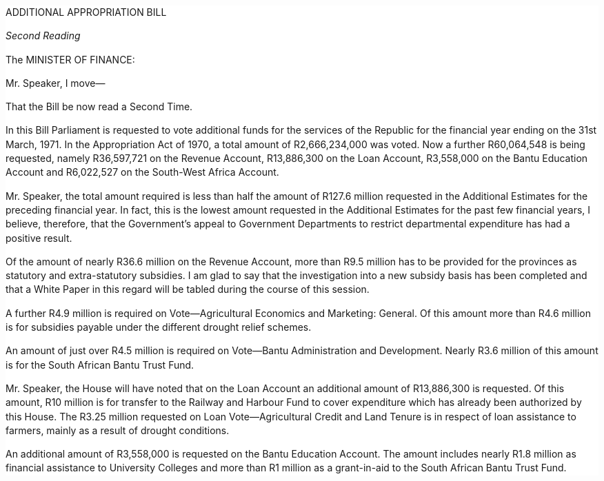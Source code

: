 <debateSection name="#additional_appropriation_bill">

<heading>ADDITIONAL APPROPRIATION BILL</heading>

<p><i>Second Reading</i></p>

<speech by="#minister_of_finance">

<from>The <person refersTo="hansard_za">MINISTER OF FINANCE</person>:</from>

<p>Mr. Speaker, I move&#x2014;</p>

<block name="quote">That the Bill be now read a Second Time.</block>

<p>In this Bill Parliament is requested to vote additional funds for the services of the Republic for the financial year ending on the 31st March, 1971. In the Appropriation Act of 1970, a total amount of R2,666,234,000 was voted. Now a further R60,064,548 is being requested, namely R36,597,721 on the Revenue Account, R13,886,300 on the Loan Account, R3,558,000 on the Bantu Education Account and R6,022,527 on the South-West Africa Account.</p>

<p>Mr. Speaker, the total amount required is less than half the amount of R127.6 million requested in the Additional Estimates for the preceding financial year. In fact, this is the lowest amount requested <span class="col_2227-2228" refersTo="page_1127"/>in the Additional Estimates for the past few financial years, I believe, therefore, that the Government&#x2019;s appeal to Government Departments to restrict departmental expenditure has had a positive result.</p>

<p>Of the amount of nearly R36.6 million on the Revenue Account, more than R9.5 million has to be provided for the provinces as statutory and extra-statutory subsidies. I am glad to say that the investigation into a new subsidy basis has been completed and that a White Paper in this regard will be tabled during the course of this session.</p>

<p>A further R4.9 million is required on Vote&#x2014;Agricultural Economics and Marketing: General. Of this amount more than R4.6 million is for subsidies payable under the different drought relief schemes.</p>

<p>An amount of just over R4.5 million is required on Vote&#x2014;Bantu Administration and Development. Nearly R3.6 million of this amount is for the South African Bantu Trust Fund.</p>

<p>Mr. Speaker, the House will have noted that on the Loan Account an additional amount of R13,886,300 is requested. Of this amount, R10 million is for transfer to the Railway and Harbour Fund to cover expenditure which has already been authorized by this House. The R3.25 million requested on Loan Vote&#x2014;Agricultural Credit and Land Tenure is in respect of loan assistance to farmers, mainly as a result of drought conditions.</p>

<p>An additional amount of R3,558,000 is requested on the Bantu Education Account. The amount includes nearly R1.8 million as financial assistance to University Colleges and more than R1 million as a grant-in-aid to the South African Bantu Trust Fund.</p>

